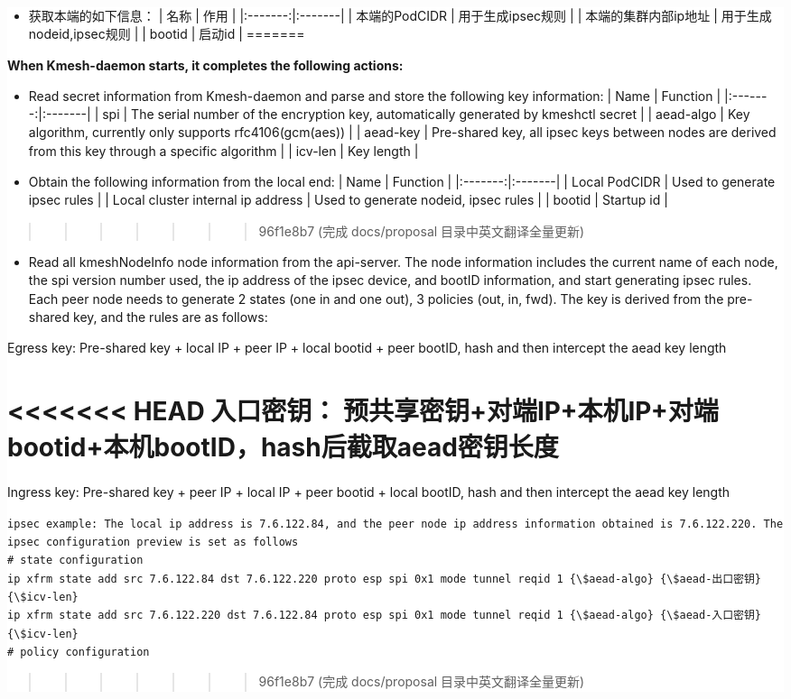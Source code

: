 - 获取本端的如下信息：
 | 名称 | 作用 |
 |:-------:|:-------|
 | 本端的PodCIDR | 用于生成ipsec规则 |
 | 本端的集群内部ip地址 | 用于生成nodeid,ipsec规则 |
 | bootid | 启动id |
=======

**When Kmesh-daemon starts, it completes the following actions:**

- Read secret information from Kmesh-daemon and parse and store the following key information:
	| Name | Function |
	|:-------:|:-------|
	| spi | The serial number of the encryption key, automatically generated by kmeshctl secret |
	| aead-algo | Key algorithm, currently only supports rfc4106(gcm(aes)) |
	| aead-key | Pre-shared key, all ipsec keys between nodes are derived from this key through a specific algorithm |
	| icv-len | Key length |

- Obtain the following information from the local end:
	| Name | Function |
	|:-------:|:-------|
	| Local PodCIDR | Used to generate ipsec rules |
	| Local cluster internal ip address | Used to generate nodeid, ipsec rules |
	| bootid | Startup id |
>>>>>>> 96f1e8b7 (完成 docs/proposal 目录中英文翻译全量更新)

- Read all kmeshNodeInfo node information from the api-server. The node information includes the current name of each node, the spi version number used, the ip address of the ipsec device, and bootID information, and start generating ipsec rules. Each peer node needs to generate 2 states (one in and one out), 3 policies (out, in, fwd). The key is derived from the pre-shared key, and the rules are as follows:

Egress key: Pre-shared key + local IP + peer IP + local bootid + peer bootID, hash and then intercept the aead key length

<<<<<<< HEAD
入口密钥： 预共享密钥+对端IP+本机IP+对端bootid+本机bootID，hash后截取aead密钥长度
=======
Ingress key: Pre-shared key + peer IP + local IP + peer bootid + local bootID, hash and then intercept the aead key length
	
	ipsec example: The local ip address is 7.6.122.84, and the peer node ip address information obtained is 7.6.122.220. The ipsec configuration preview is set as follows
	# state configuration
	ip xfrm state add src 7.6.122.84 dst 7.6.122.220 proto esp spi 0x1 mode tunnel reqid 1 {\$aead-algo} {\$aead-出口密钥} {\$icv-len}
	ip xfrm state add src 7.6.122.220 dst 7.6.122.84 proto esp spi 0x1 mode tunnel reqid 1 {\$aead-algo} {\$aead-入口密钥} {\$icv-len}
	# policy configuration
>>>>>>> 96f1e8b7 (完成 docs/proposal 目录中英文翻译全量更新)
